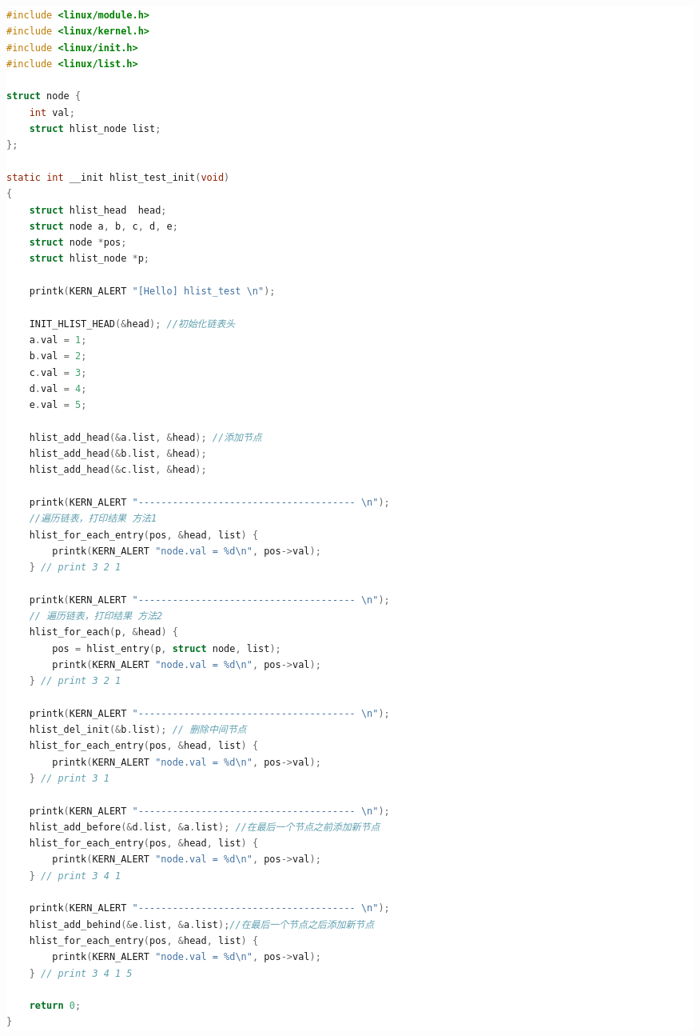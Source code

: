 ```c
#include <linux/module.h>
#include <linux/kernel.h>
#include <linux/init.h>
#include <linux/list.h>

struct node {
	int val;
	struct hlist_node list;
};

static int __init hlist_test_init(void)
{
	struct hlist_head  head;
	struct node a, b, c, d, e;
	struct node *pos;
	struct hlist_node *p;

	printk(KERN_ALERT "[Hello] hlist_test \n");

	INIT_HLIST_HEAD(&head); //初始化链表头
	a.val = 1;
	b.val = 2;
	c.val = 3;
	d.val = 4;
	e.val = 5;

	hlist_add_head(&a.list, &head); //添加节点
	hlist_add_head(&b.list, &head);
	hlist_add_head(&c.list, &head);

	printk(KERN_ALERT "-------------------------------------- \n");
	//遍历链表，打印结果 方法1
	hlist_for_each_entry(pos, &head, list) {
		printk(KERN_ALERT "node.val = %d\n", pos->val);
	} // print 3 2 1

	printk(KERN_ALERT "-------------------------------------- \n");
	// 遍历链表，打印结果 方法2
	hlist_for_each(p, &head) {
		pos = hlist_entry(p, struct node, list);
		printk(KERN_ALERT "node.val = %d\n", pos->val);
	} // print 3 2 1

	printk(KERN_ALERT "-------------------------------------- \n");
	hlist_del_init(&b.list); // 删除中间节点
	hlist_for_each_entry(pos, &head, list) {
		printk(KERN_ALERT "node.val = %d\n", pos->val);
	} // print 3 1

	printk(KERN_ALERT "-------------------------------------- \n");
	hlist_add_before(&d.list, &a.list); //在最后一个节点之前添加新节点
	hlist_for_each_entry(pos, &head, list) {
		printk(KERN_ALERT "node.val = %d\n", pos->val);
	} // print 3 4 1

	printk(KERN_ALERT "-------------------------------------- \n");
	hlist_add_behind(&e.list, &a.list);//在最后一个节点之后添加新节点
	hlist_for_each_entry(pos, &head, list) {
		printk(KERN_ALERT "node.val = %d\n", pos->val);
	} // print 3 4 1 5

	return 0;
}
```

  [1]: ./list_head-and-hlist_node.png "list_head-and-hlist_node"